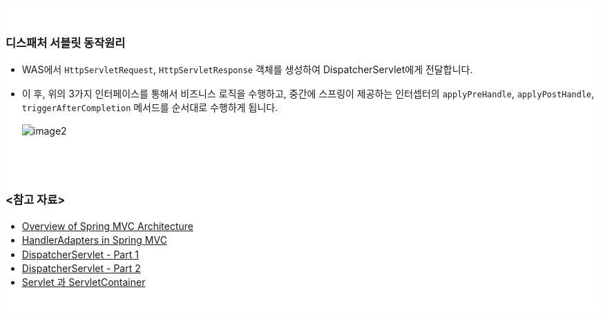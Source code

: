 <br>

### 디스패처 서블릿 동작원리

- WAS에서 `HttpServletRequest`, `HttpServletResponse` 객체를 생성하여 DispatcherServlet에게 전달합니다.
- 이 후, 위의 3가지 인터페이스를 통해서 비즈니스 로직을 수행하고, 중간에 스프링이 제공하는 인터셉터의 `applyPreHandle`, `applyPostHandle`, `triggerAfterCompletion` 메서드를 순서대로 수행하게 됩니다.
    
    <img width="700" alt="image2" src="https://github.com/JohnPrk/TIL/assets/88137420/8088d361-e834-4192-88ac-ab9b90879408">
    
<br>

<br>

### <참고 자료>

- [Overview of Spring MVC Architecture](https://terasolunaorg.github.io/guideline/5.0.1.RELEASE/en/Overview/SpringMVCOverview.html#overview-of-spring-mvc-processing-sequence)
- [HandlerAdapters in Spring MVC](https://www.baeldung.com/spring-mvc-handler-adapters)
- [DispatcherServlet - Part 1](https://tecoble.techcourse.co.kr/post/2021-06-25-dispatcherservlet-part-1/)
- [DispatcherServlet - Part 2](https://tecoble.techcourse.co.kr/post/2021-07-15-dispatcherservlet-part-2/)
- [Servlet 과 ServletContainer](https://tecoble.techcourse.co.kr/post/2021-05-23-servlet-servletcontainer/)

<br>
